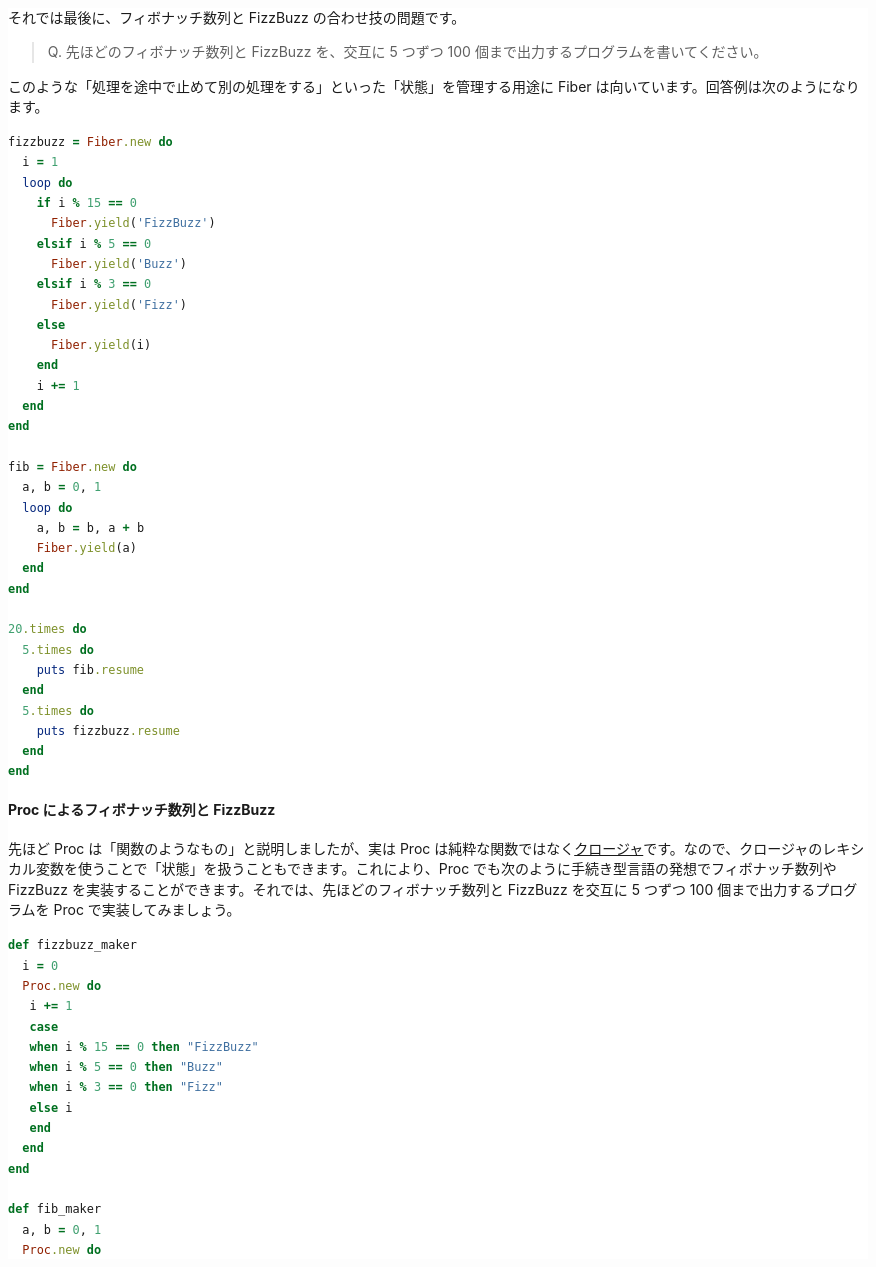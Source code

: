 それでは最後に、フィボナッチ数列と FizzBuzz の合わせ技の問題です。

> Q. 先ほどのフィボナッチ数列と FizzBuzz を、交互に 5 つずつ 100 個まで出力するプログラムを書いてください。


このような「処理を途中で止めて別の処理をする」といった「状態」を管理する用途に Fiber は向いています。回答例は次のようになります。

```ruby
fizzbuzz = Fiber.new do
  i = 1
  loop do
    if i % 15 == 0 
      Fiber.yield('FizzBuzz')
    elsif i % 5 == 0
      Fiber.yield('Buzz')
    elsif i % 3 == 0
      Fiber.yield('Fizz')
    else
      Fiber.yield(i)
    end
    i += 1
  end
end

fib = Fiber.new do
  a, b = 0, 1
  loop do
    a, b = b, a + b
    Fiber.yield(a)
  end
end

20.times do
  5.times do
    puts fib.resume
  end
  5.times do
    puts fizzbuzz.resume
  end
end

```

#### Proc によるフィボナッチ数列と FizzBuzz

先ほど Proc は「関数のようなもの」と説明しましたが、実は Proc は純粋な関数ではなく[クロージャ](http://ja.wikipedia.org/wiki/%E3%82%AF%E3%83%AD%E3%83%BC%E3%82%B8%E3%83%A3)です。なので、クロージャのレキシカル変数を使うことで「状態」を扱うこともできます。これにより、Proc でも次のように手続き型言語の発想でフィボナッチ数列や FizzBuzz を実装することができます。それでは、先ほどのフィボナッチ数列と FizzBuzz を交互に 5 つずつ 100 個まで出力するプログラムを Proc で実装してみましょう。

```ruby
def fizzbuzz_maker
  i = 0
  Proc.new do
   i += 1
   case
   when i % 15 == 0 then "FizzBuzz"
   when i % 5 == 0 then "Buzz"
   when i % 3 == 0 then "Fizz"
   else i
   end
  end
end

def fib_maker
  a, b = 0, 1
  Proc.new do
```